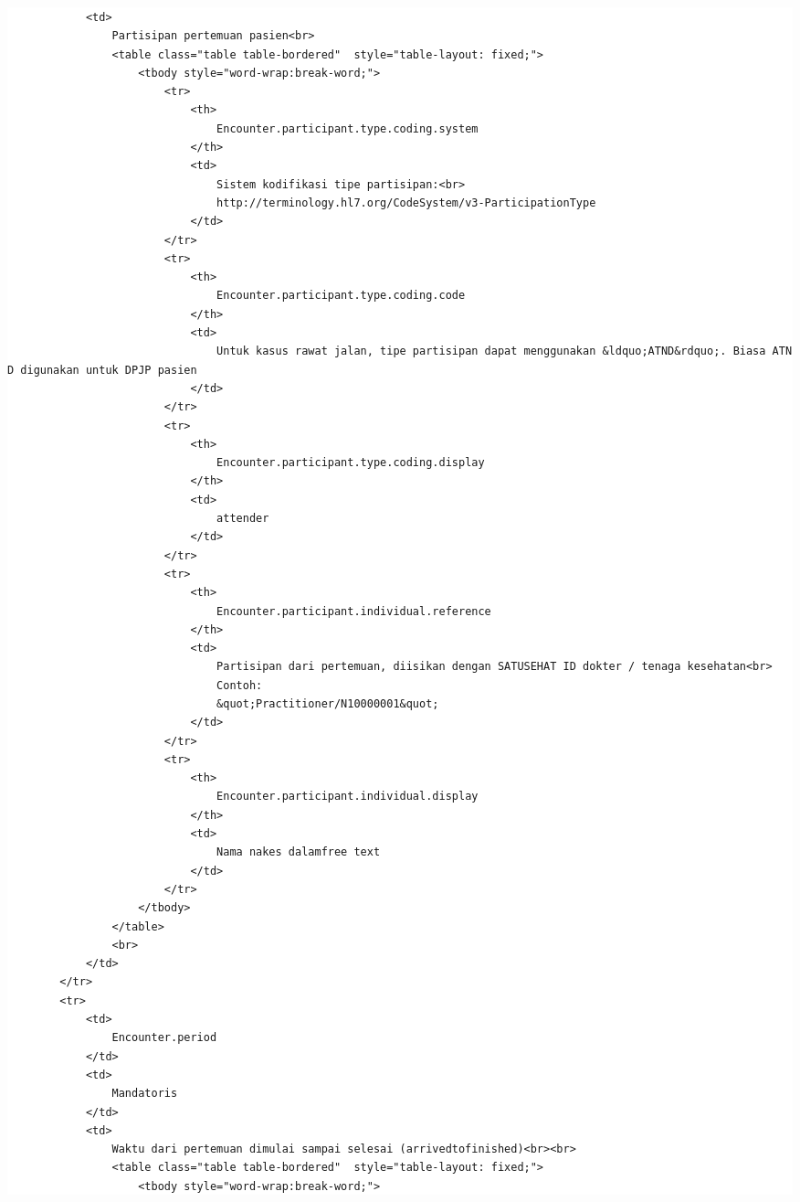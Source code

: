                 <td>
                    Partisipan pertemuan pasien<br>
                    <table class="table table-bordered"  style="table-layout: fixed;">
                        <tbody style="word-wrap:break-word;">
                            <tr>
                                <th>
                                    Encounter.participant.type.coding.system
                                </th>
                                <td>
                                    Sistem kodifikasi tipe partisipan:<br>
                                    http://terminology.hl7.org/CodeSystem/v3-ParticipationType
                                </td>
                            </tr>
                            <tr>
                                <th>
                                    Encounter.participant.type.coding.code
                                </th>
                                <td>
                                    Untuk kasus rawat jalan, tipe partisipan dapat menggunakan &ldquo;ATND&rdquo;. Biasa ATND digunakan untuk DPJP pasien
                                </td>
                            </tr>
                            <tr>
                                <th>
                                    Encounter.participant.type.coding.display
                                </th>
                                <td>
                                    attender
                                </td>
                            </tr>
                            <tr>
                                <th>
                                    Encounter.participant.individual.reference
                                </th>
                                <td>
                                    Partisipan dari pertemuan, diisikan dengan SATUSEHAT ID dokter / tenaga kesehatan<br>
                                    Contoh:
                                    &quot;Practitioner/N10000001&quot;
                                </td>
                            </tr>
                            <tr>
                                <th>
                                    Encounter.participant.individual.display
                                </th>
                                <td>
                                    Nama nakes dalamfree text
                                </td>
                            </tr>
                        </tbody>
                    </table>
                    <br>
                </td>
            </tr>
            <tr>
                <td>
                    Encounter.period
                </td>
                <td>
                    Mandatoris
                </td>
                <td>
                    Waktu dari pertemuan dimulai sampai selesai (arrivedtofinished)<br><br>
                    <table class="table table-bordered"  style="table-layout: fixed;">
                        <tbody style="word-wrap:break-word;">